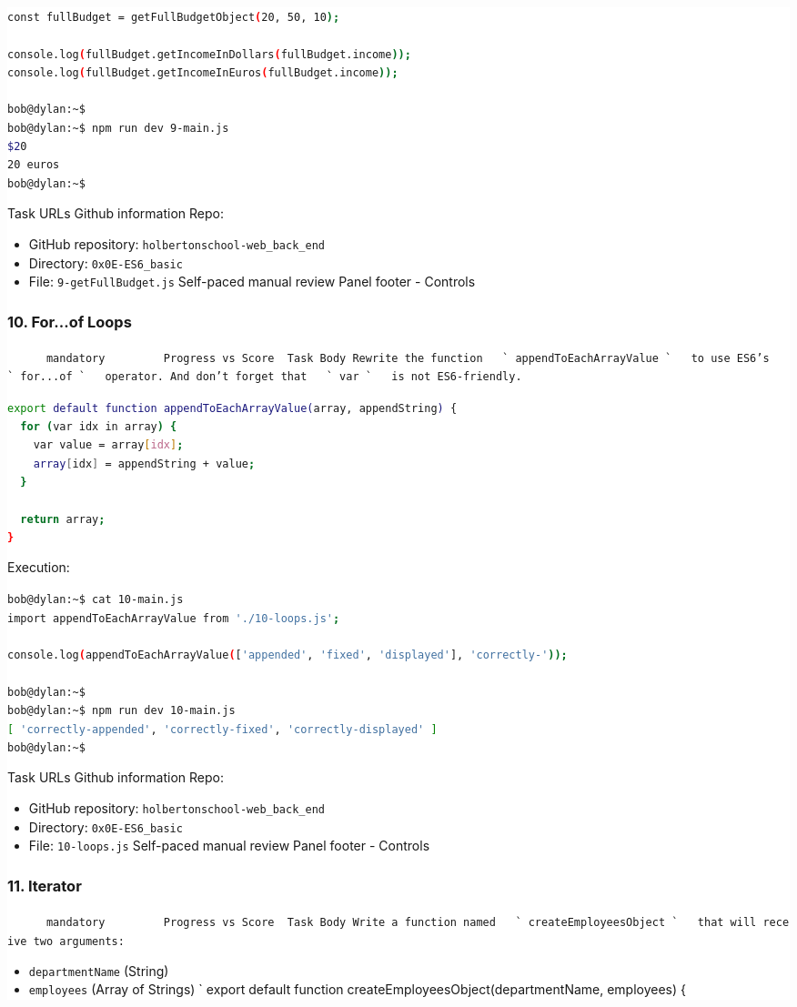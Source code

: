 ```bash
const fullBudget = getFullBudgetObject(20, 50, 10);

console.log(fullBudget.getIncomeInDollars(fullBudget.income));
console.log(fullBudget.getIncomeInEuros(fullBudget.income));

bob@dylan:~$
bob@dylan:~$ npm run dev 9-main.js 
$20
20 euros
bob@dylan:~$

```
 Task URLs  Github information Repo:
* GitHub repository:  ` holbertonschool-web_back_end ` 
* Directory:  ` 0x0E-ES6_basic ` 
* File:  ` 9-getFullBudget.js ` 
 Self-paced manual review  Panel footer - Controls 
### 10. For...of Loops
          mandatory         Progress vs Score  Task Body Rewrite the function   ` appendToEachArrayValue `   to use ES6’s   ` for...of `   operator. And don’t forget that   ` var `   is not ES6-friendly.
```bash
export default function appendToEachArrayValue(array, appendString) {
  for (var idx in array) {
    var value = array[idx];
    array[idx] = appendString + value;
  }

  return array;
}

```
Execution:
```bash
bob@dylan:~$ cat 10-main.js
import appendToEachArrayValue from './10-loops.js';

console.log(appendToEachArrayValue(['appended', 'fixed', 'displayed'], 'correctly-'));

bob@dylan:~$
bob@dylan:~$ npm run dev 10-main.js 
[ 'correctly-appended', 'correctly-fixed', 'correctly-displayed' ]
bob@dylan:~$

```
 Task URLs  Github information Repo:
* GitHub repository:  ` holbertonschool-web_back_end ` 
* Directory:  ` 0x0E-ES6_basic ` 
* File:  ` 10-loops.js ` 
 Self-paced manual review  Panel footer - Controls 
### 11. Iterator
          mandatory         Progress vs Score  Task Body Write a function named   ` createEmployeesObject `   that will receive two arguments:
*  ` departmentName `  (String)
*  ` employees `  (Array of Strings)
 ` export default function createEmployeesObject(departmentName, employees) {
